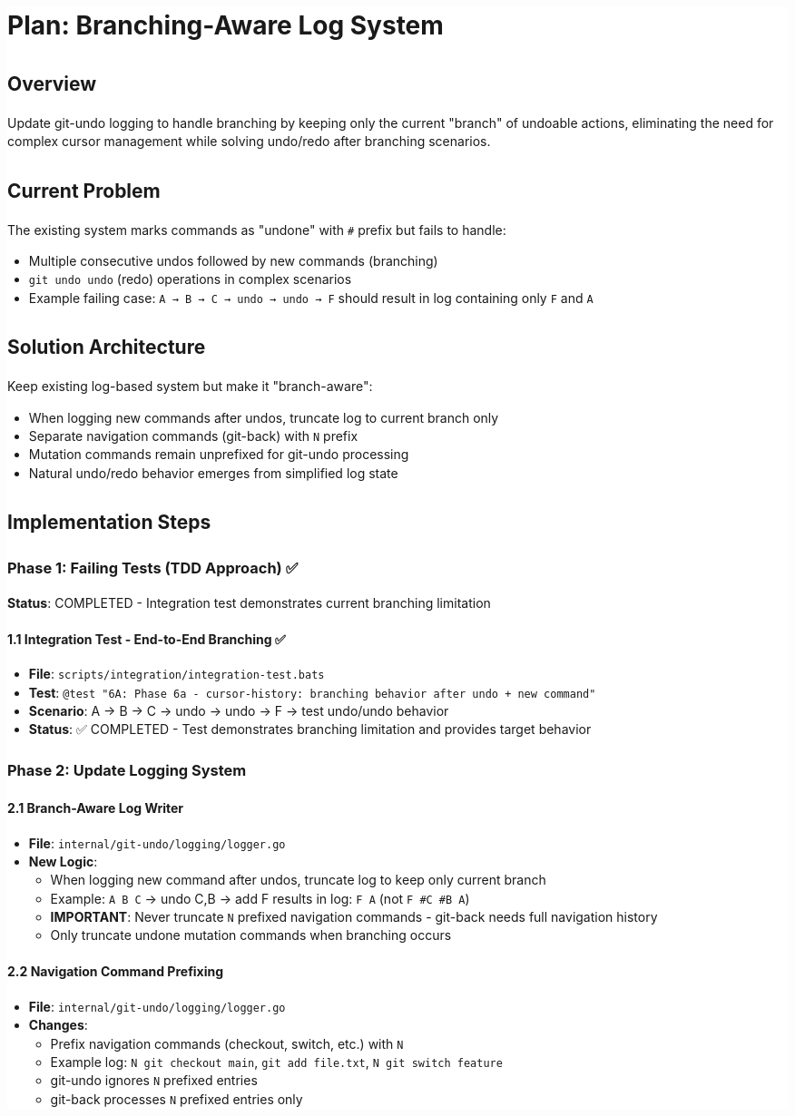 # Plan: Branching-Aware Log System

## Overview
Update git-undo logging to handle branching by keeping only the current "branch" of undoable actions, eliminating the need for complex cursor management while solving undo/redo after branching scenarios.

## Current Problem
The existing system marks commands as "undone" with `#` prefix but fails to handle:
- Multiple consecutive undos followed by new commands (branching)
- `git undo undo` (redo) operations in complex scenarios
- Example failing case: `A → B → C → undo → undo → F` should result in log containing only `F` and `A`

## Solution Architecture
Keep existing log-based system but make it "branch-aware":
- When logging new commands after undos, truncate log to current branch only
- Separate navigation commands (git-back) with `N` prefix 
- Mutation commands remain unprefixed for git-undo processing
- Natural undo/redo behavior emerges from simplified log state

## Implementation Steps

### Phase 1: Failing Tests (TDD Approach) ✅
**Status**: COMPLETED - Integration test demonstrates current branching limitation

#### 1.1 Integration Test - End-to-End Branching ✅
- **File**: `scripts/integration/integration-test.bats`
- **Test**: `@test "6A: Phase 6a - cursor-history: branching behavior after undo + new command"`
- **Scenario**: A → B → C → undo → undo → F → test undo/undo behavior
- **Status**: ✅ COMPLETED - Test demonstrates branching limitation and provides target behavior

### Phase 2: Update Logging System

#### 2.1 Branch-Aware Log Writer
- **File**: `internal/git-undo/logging/logger.go`
- **New Logic**: 
  - When logging new command after undos, truncate log to keep only current branch
  - Example: `A B C` → undo C,B → add F results in log: `F A` (not `F #C #B A`)
  - **IMPORTANT**: Never truncate `N` prefixed navigation commands - git-back needs full navigation history
  - Only truncate undone mutation commands when branching occurs

#### 2.2 Navigation Command Prefixing
- **File**: `internal/git-undo/logging/logger.go` 
- **Changes**:
  - Prefix navigation commands (checkout, switch, etc.) with `N`
  - Example log: `N git checkout main`, `git add file.txt`, `N git switch feature`
  - git-undo ignores `N` prefixed entries
  - git-back processes `N` prefixed entries only
